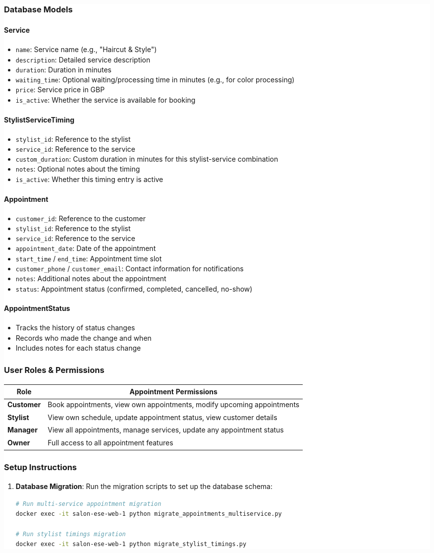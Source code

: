 ### Database Models

#### Service
- `name`: Service name (e.g., "Haircut & Style")
- `description`: Detailed service description
- `duration`: Duration in minutes
- `waiting_time`: Optional waiting/processing time in minutes (e.g., for color processing)
- `price`: Service price in GBP
- `is_active`: Whether the service is available for booking

#### StylistServiceTiming
- `stylist_id`: Reference to the stylist
- `service_id`: Reference to the service
- `custom_duration`: Custom duration in minutes for this stylist-service combination
- `notes`: Optional notes about the timing
- `is_active`: Whether this timing entry is active

#### Appointment
- `customer_id`: Reference to the customer
- `stylist_id`: Reference to the stylist
- `service_id`: Reference to the service
- `appointment_date`: Date of the appointment
- `start_time` / `end_time`: Appointment time slot
- `customer_phone` / `customer_email`: Contact information for notifications
- `notes`: Additional notes about the appointment
- `status`: Appointment status (confirmed, completed, cancelled, no-show)

#### AppointmentStatus
- Tracks the history of status changes
- Records who made the change and when
- Includes notes for each status change

### User Roles & Permissions

| Role | Appointment Permissions |
|------|------------------------|
| **Customer** | Book appointments, view own appointments, modify upcoming appointments |
| **Stylist** | View own schedule, update appointment status, view customer details |
| **Manager** | View all appointments, manage services, update any appointment status |
| **Owner** | Full access to all appointment features |

### Setup Instructions

1. **Database Migration**: Run the migration scripts to set up the database schema:
   ```bash
   # Run multi-service appointment migration
   docker exec -it salon-ese-web-1 python migrate_appointments_multiservice.py
   
   # Run stylist timings migration
   docker exec -it salon-ese-web-1 python migrate_stylist_timings.py
   ```
